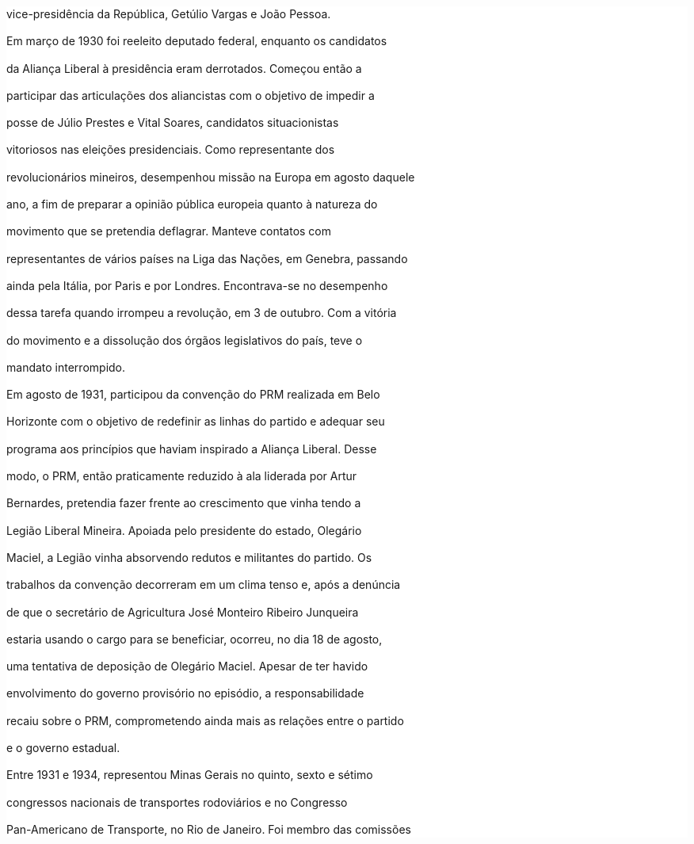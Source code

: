 vice-presidência da República, Getúlio Vargas e João Pessoa.



Em março de 1930 foi reeleito deputado federal, enquanto os candidatos

da Aliança Liberal à presidência eram derrotados. Começou então a

participar das articulações dos aliancistas com o objetivo de impedir a

posse de Júlio Prestes e Vital Soares, candidatos situacionistas

vitoriosos nas eleições presidenciais. Como representante dos

revolucionários mineiros, desempenhou missão na Europa em agosto daquele

ano, a fim de preparar a opinião pública europeia quanto à natureza do

movimento que se pretendia deflagrar. Manteve contatos com

representantes de vários países na Liga das Nações, em Genebra, passando

ainda pela Itália, por Paris e por Londres. Encontrava-se no desempenho

dessa tarefa quando irrompeu a revolução, em 3 de outubro. Com a vitória

do movimento e a dissolução dos órgãos legislativos do país, teve o

mandato interrompido.



Em agosto de 1931, participou da convenção do PRM realizada em Belo

Horizonte com o objetivo de redefinir as linhas do partido e adequar seu

programa aos princípios que haviam inspirado a Aliança Liberal. Desse

modo, o PRM, então praticamente reduzido à ala liderada por Artur

Bernardes, pretendia fazer frente ao crescimento que vinha tendo a

Legião Liberal Mineira. Apoiada pelo presidente do estado, Olegário

Maciel, a Legião vinha absorvendo redutos e militantes do partido. Os

trabalhos da convenção decorreram em um clima tenso e, após a denúncia

de que o secretário de Agricultura José Monteiro Ribeiro Junqueira

estaria usando o cargo para se beneficiar, ocorreu, no dia 18 de agosto,

uma tentativa de deposição de Olegário Maciel. Apesar de ter havido

envolvimento do governo provisório no episódio, a responsabilidade

recaiu sobre o PRM, comprometendo ainda mais as relações entre o partido

e o governo estadual.



Entre 1931 e 1934, representou Minas Gerais no quinto, sexto e sétimo

congressos nacionais de transportes rodoviários e no Congresso

Pan-Americano de Transporte, no Rio de Janeiro. Foi membro das comissões
